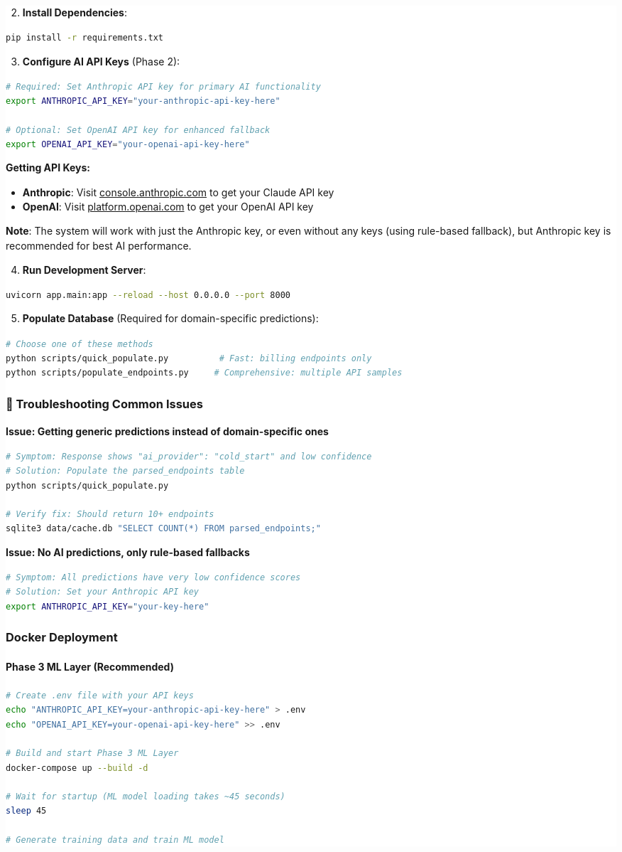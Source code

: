 2. **Install Dependencies**:
```bash
pip install -r requirements.txt
```

3. **Configure AI API Keys** (Phase 2):
```bash
# Required: Set Anthropic API key for primary AI functionality
export ANTHROPIC_API_KEY="your-anthropic-api-key-here"

# Optional: Set OpenAI API key for enhanced fallback
export OPENAI_API_KEY="your-openai-api-key-here"
```

**Getting API Keys:**
- **Anthropic**: Visit [console.anthropic.com](https://console.anthropic.com) to get your Claude API key
- **OpenAI**: Visit [platform.openai.com](https://platform.openai.com/api-keys) to get your OpenAI API key

**Note**: The system will work with just the Anthropic key, or even without any keys (using rule-based fallback), but Anthropic key is recommended for best AI performance.

4. **Run Development Server**:
```bash
uvicorn app.main:app --reload --host 0.0.0.0 --port 8000
```

5. **Populate Database** (Required for domain-specific predictions):
```bash
# Choose one of these methods
python scripts/quick_populate.py          # Fast: billing endpoints only
python scripts/populate_endpoints.py     # Comprehensive: multiple API samples
```

### 🚨 Troubleshooting Common Issues

**Issue: Getting generic predictions instead of domain-specific ones**
```bash
# Symptom: Response shows "ai_provider": "cold_start" and low confidence
# Solution: Populate the parsed_endpoints table
python scripts/quick_populate.py

# Verify fix: Should return 10+ endpoints
sqlite3 data/cache.db "SELECT COUNT(*) FROM parsed_endpoints;"
```

**Issue: No AI predictions, only rule-based fallbacks**
```bash
# Symptom: All predictions have very low confidence scores
# Solution: Set your Anthropic API key
export ANTHROPIC_API_KEY="your-key-here"
```

### Docker Deployment

#### Phase 3 ML Layer (Recommended)
```bash
# Create .env file with your API keys
echo "ANTHROPIC_API_KEY=your-anthropic-api-key-here" > .env
echo "OPENAI_API_KEY=your-openai-api-key-here" >> .env

# Build and start Phase 3 ML Layer
docker-compose up --build -d

# Wait for startup (ML model loading takes ~45 seconds)
sleep 45

# Generate training data and train ML model
```